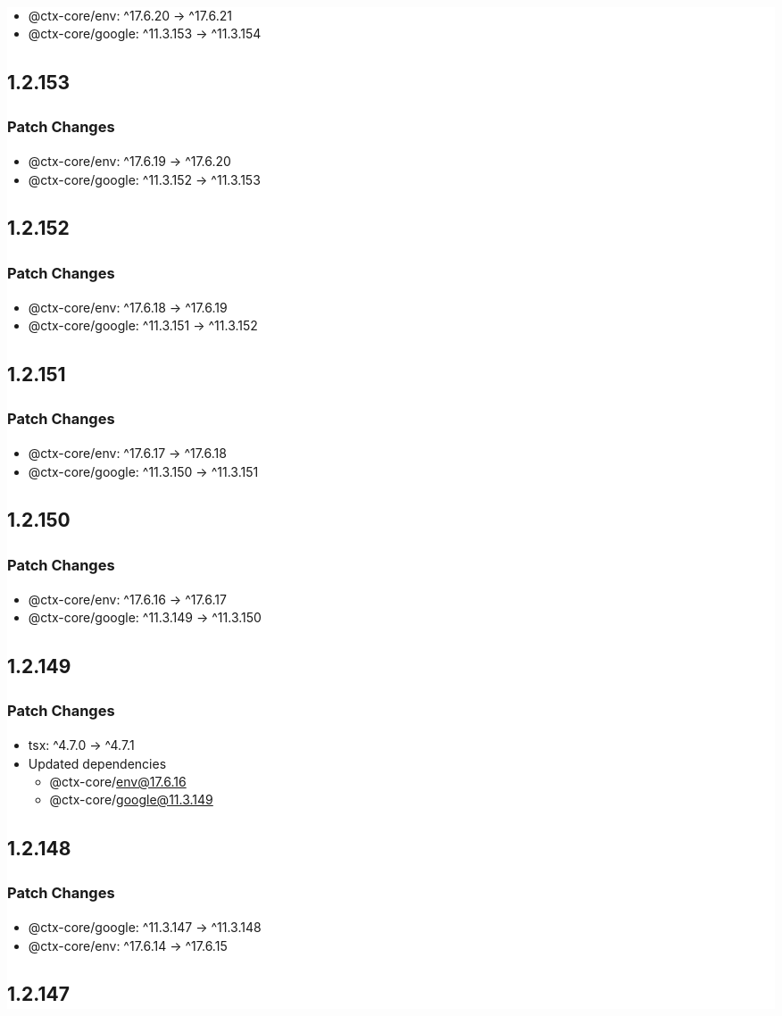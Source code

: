 - @ctx-core/env: ^17.6.20 -> ^17.6.21
- @ctx-core/google: ^11.3.153 -> ^11.3.154

## 1.2.153

### Patch Changes

- @ctx-core/env: ^17.6.19 -> ^17.6.20
- @ctx-core/google: ^11.3.152 -> ^11.3.153

## 1.2.152

### Patch Changes

- @ctx-core/env: ^17.6.18 -> ^17.6.19
- @ctx-core/google: ^11.3.151 -> ^11.3.152

## 1.2.151

### Patch Changes

- @ctx-core/env: ^17.6.17 -> ^17.6.18
- @ctx-core/google: ^11.3.150 -> ^11.3.151

## 1.2.150

### Patch Changes

- @ctx-core/env: ^17.6.16 -> ^17.6.17
- @ctx-core/google: ^11.3.149 -> ^11.3.150

## 1.2.149

### Patch Changes

- tsx: ^4.7.0 -> ^4.7.1
- Updated dependencies
  - @ctx-core/env@17.6.16
  - @ctx-core/google@11.3.149

## 1.2.148

### Patch Changes

- @ctx-core/google: ^11.3.147 -> ^11.3.148
- @ctx-core/env: ^17.6.14 -> ^17.6.15

## 1.2.147
